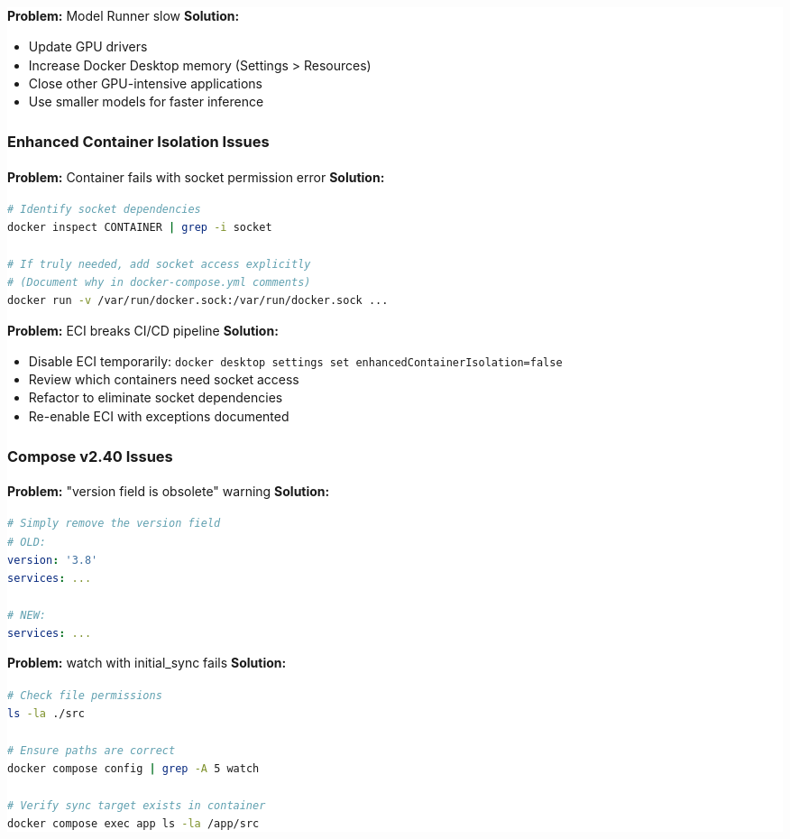 **Problem:** Model Runner slow
**Solution:**
- Update GPU drivers
- Increase Docker Desktop memory (Settings > Resources)
- Close other GPU-intensive applications
- Use smaller models for faster inference

### Enhanced Container Isolation Issues

**Problem:** Container fails with socket permission error
**Solution:**
```bash
# Identify socket dependencies
docker inspect CONTAINER | grep -i socket

# If truly needed, add socket access explicitly
# (Document why in docker-compose.yml comments)
docker run -v /var/run/docker.sock:/var/run/docker.sock ...
```

**Problem:** ECI breaks CI/CD pipeline
**Solution:**
- Disable ECI temporarily: `docker desktop settings set enhancedContainerIsolation=false`
- Review which containers need socket access
- Refactor to eliminate socket dependencies
- Re-enable ECI with exceptions documented

### Compose v2.40 Issues

**Problem:** "version field is obsolete" warning
**Solution:**
```yaml
# Simply remove the version field
# OLD:
version: '3.8'
services: ...

# NEW:
services: ...
```

**Problem:** watch with initial_sync fails
**Solution:**
```bash
# Check file permissions
ls -la ./src

# Ensure paths are correct
docker compose config | grep -A 5 watch

# Verify sync target exists in container
docker compose exec app ls -la /app/src
```
